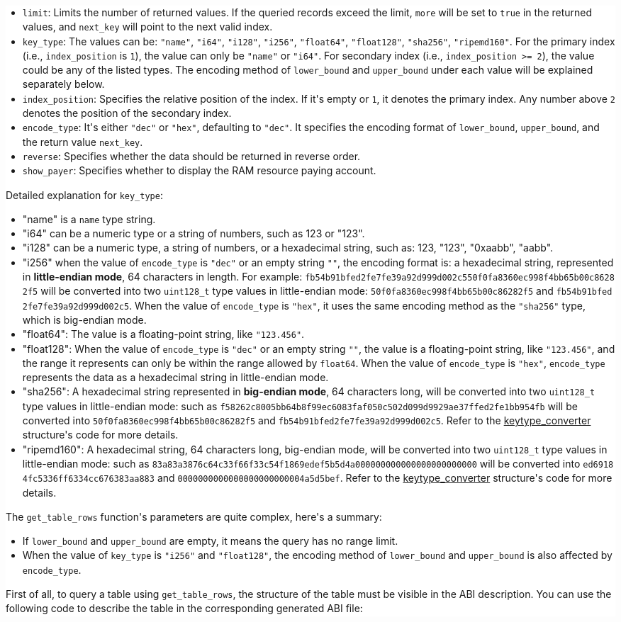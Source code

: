 - `limit`: Limits the number of returned values. If the queried records exceed the limit, `more` will be set to `true` in the returned values, and `next_key` will point to the next valid index.
- `key_type`: The values can be: `"name"`, `"i64"`, `"i128"`, `"i256"`, `"float64"`, `"float128"`, `"sha256"`, `"ripemd160"`. For the primary index (i.e., `index_position` is `1`), the value can only be `"name"` or `"i64"`. For secondary index (i.e., `index_position >= 2`), the value could be any of the listed types. The encoding method of `lower_bound` and `upper_bound` under each value will be explained separately below.
- `index_position`: Specifies the relative position of the index. If it's empty or `1`, it denotes the primary index. Any number above `2` denotes the position of the secondary index.
- `encode_type`: It's either `"dec"` or `"hex"`, defaulting to `"dec"`. It specifies the encoding format of `lower_bound`, `upper_bound`, and the return value `next_key`.
- `reverse`: Specifies whether the data should be returned in reverse order.
- `show_payer`: Specifies whether to display the RAM resource paying account.

Detailed explanation for `key_type`:

- "name" is a `name` type string.
- "i64" can be a numeric type or a string of numbers, such as 123 or "123".
- "i128" can be a numeric type, a string of numbers, or a hexadecimal string, such as: 123, "123", "0xaabb", "aabb".
- "i256" when the value of `encode_type` is `"dec"` or an empty string `""`, the encoding format is: a hexadecimal string, represented in **little-endian mode**, 64 characters in length. For example: `fb54b91bfed2fe7fe39a92d999d002c550f0fa8360ec998f4bb65b00c86282f5` will be converted into two `uint128_t` type values in little-endian mode: `50f0fa8360ec998f4bb65b00c86282f5` and `fb54b91bfed2fe7fe39a92d999d002c5`. When the value of `encode_type` is `"hex"`, it uses the same encoding method as the `"sha256"` type, which is big-endian mode.
- "float64": The value is a floating-point string, like `"123.456"`.
- "float128": When the value of `encode_type` is `"dec"` or an empty string `""`, the value is a floating-point string, like `"123.456"`, and the range it represents can only be within the range allowed by `float64`. When the value of `encode_type` is `"hex"`, `encode_type` represents the data as a hexadecimal string in little-endian mode.
- "sha256": A hexadecimal string represented in **big-endian mode**, 64 characters long, will be converted into two `uint128_t` type values in little-endian mode: such as `f58262c8005bb64b8f99ec6083faf050c502d099d9929ae37ffed2fe1bb954fb` will be converted into `50f0fa8360ec998f4bb65b00c86282f5` and `fb54b91bfed2fe7fe39a92d999d002c5`. Refer to the [keytype_converter](https://github.com/AntelopeIO/leap/blob/db132c5fd44e0b1c492e46e3f51e185cd5c59ed0/plugins/chain_plugin/include/eosio/chain_plugin/chain_plugin.hpp#L900) structure's code for more details.
- "ripemd160": A hexadecimal string, 64 characters long, big-endian mode, will be converted into two `uint128_t` type values in little-endian mode: such as `83a83a3876c64c33f66f33c54f1869edef5b5d4a000000000000000000000000` will be converted into `ed69184fc5336ff6334cc676383aa883` and `0000000000000000000000004a5d5bef`. Refer to the [keytype_converter](https://github.com/AntelopeIO/leap/blob/db132c5fd44e0b1c492e46e3f51e185cd5c59ed0/plugins/chain_plugin/include/eosio/chain_plugin/chain_plugin.hpp#L918) structure's code for more details.

The `get_table_rows` function's parameters are quite complex, here's a summary:

- If `lower_bound` and `upper_bound` are empty, it means the query has no range limit.
- When the value of `key_type` is `"i256"` and `"float128"`, the encoding method of `lower_bound` and `upper_bound` is also affected by `encode_type`.


First of all, to query a table using `get_table_rows`, the structure of the table must be visible in the ABI description. You can use the following code to describe the table in the corresponding generated ABI file:
